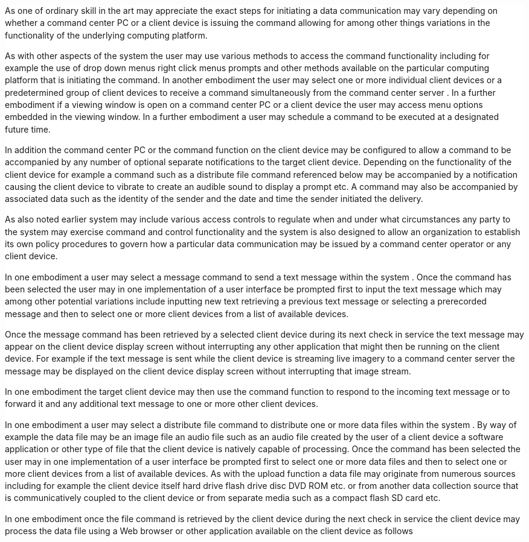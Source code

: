 As one of ordinary skill in the art may appreciate the exact steps for initiating a data communication may vary depending on whether a command center PC or a client device is issuing the command allowing for among other things variations in the functionality of the underlying computing platform.

As with other aspects of the system the user may use various methods to access the command functionality including for example the use of drop down menus right click menus prompts and other methods available on the particular computing platform that is initiating the command. In another embodiment the user may select one or more individual client devices or a predetermined group of client devices to receive a command simultaneously from the command center server . In a further embodiment if a viewing window is open on a command center PC or a client device the user may access menu options embedded in the viewing window. In a further embodiment a user may schedule a command to be executed at a designated future time.

In addition the command center PC or the command function on the client device may be configured to allow a command to be accompanied by any number of optional separate notifications to the target client device. Depending on the functionality of the client device for example a command such as a distribute file command referenced below may be accompanied by a notification causing the client device to vibrate to create an audible sound to display a prompt etc. A command may also be accompanied by associated data such as the identity of the sender and the date and time the sender initiated the delivery.

As also noted earlier system may include various access controls to regulate when and under what circumstances any party to the system may exercise command and control functionality and the system is also designed to allow an organization to establish its own policy procedures to govern how a particular data communication may be issued by a command center operator or any client device.

In one embodiment a user may select a message command to send a text message within the system . Once the command has been selected the user may in one implementation of a user interface be prompted first to input the text message which may among other potential variations include inputting new text retrieving a previous text message or selecting a prerecorded message and then to select one or more client devices from a list of available devices.

Once the message command has been retrieved by a selected client device during its next check in service the text message may appear on the client device display screen without interrupting any other application that might then be running on the client device. For example if the text message is sent while the client device is streaming live imagery to a command center server the message may be displayed on the client device display screen without interrupting that image stream.

In one embodiment the target client device may then use the command function to respond to the incoming text message or to forward it and any additional text message to one or more other client devices.

In one embodiment a user may select a distribute file command to distribute one or more data files within the system . By way of example the data file may be an image file an audio file such as an audio file created by the user of a client device a software application or other type of file that the client device is natively capable of processing. Once the command has been selected the user may in one implementation of a user interface be prompted first to select one or more data files and then to select one or more client devices from a list of available devices. As with the upload function a data file may originate from numerous sources including for example the client device itself hard drive flash drive disc DVD ROM etc. or from another data collection source that is communicatively coupled to the client device or from separate media such as a compact flash SD card etc.

In one embodiment once the file command is retrieved by the client device during the next check in service the client device may process the data file using a Web browser or other application available on the client device as follows 
